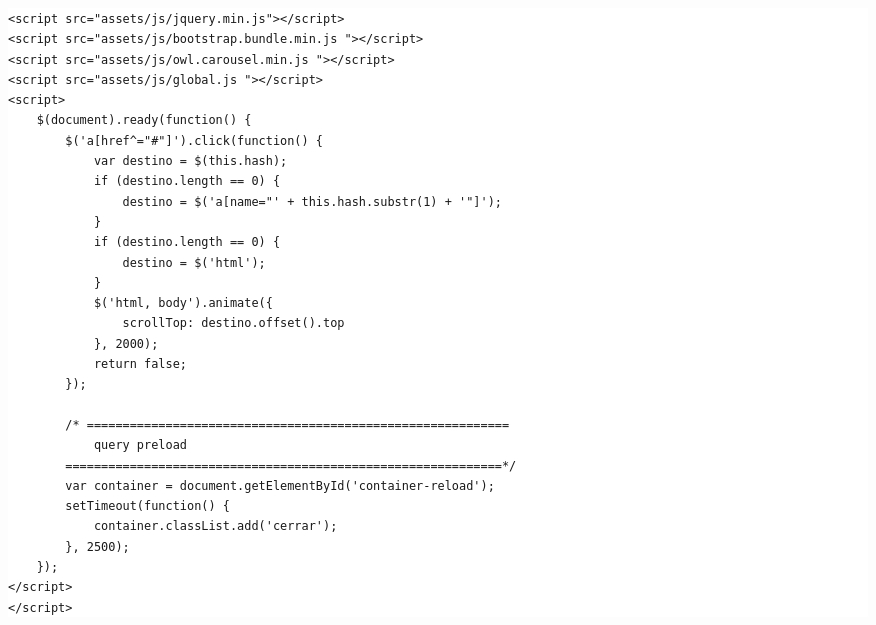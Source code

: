 
    <script src="assets/js/jquery.min.js"></script>
    <script src="assets/js/bootstrap.bundle.min.js "></script>
    <script src="assets/js/owl.carousel.min.js "></script>
    <script src="assets/js/global.js "></script>
    <script>
        $(document).ready(function() {
            $('a[href^="#"]').click(function() {
                var destino = $(this.hash);
                if (destino.length == 0) {
                    destino = $('a[name="' + this.hash.substr(1) + '"]');
                }
                if (destino.length == 0) {
                    destino = $('html');
                }
                $('html, body').animate({
                    scrollTop: destino.offset().top
                }, 2000);
                return false;
            });

            /* ===========================================================
                query preload
            =============================================================*/
            var container = document.getElementById('container-reload');
            setTimeout(function() {
                container.classList.add('cerrar');
            }, 2500);
        });
    </script>
    </script>

</body>

</html>